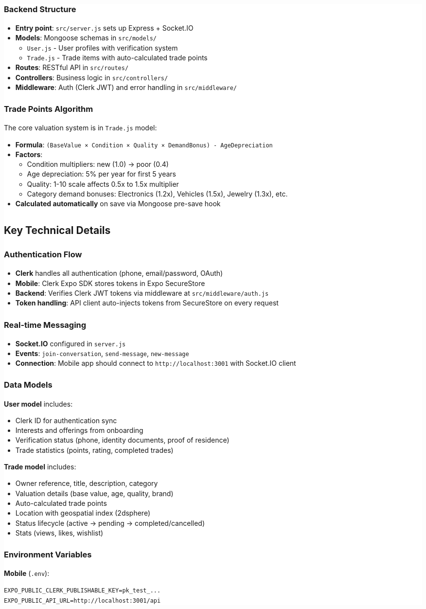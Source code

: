 ### Backend Structure
- **Entry point**: `src/server.js` sets up Express + Socket.IO
- **Models**: Mongoose schemas in `src/models/`
  - `User.js` - User profiles with verification system
  - `Trade.js` - Trade items with auto-calculated trade points
- **Routes**: RESTful API in `src/routes/`
- **Controllers**: Business logic in `src/controllers/`
- **Middleware**: Auth (Clerk JWT) and error handling in `src/middleware/`

### Trade Points Algorithm
The core valuation system is in `Trade.js` model:
- **Formula**: `(BaseValue × Condition × Quality × DemandBonus) - AgeDepreciation`
- **Factors**:
  - Condition multipliers: new (1.0) → poor (0.4)
  - Age depreciation: 5% per year for first 5 years
  - Quality: 1-10 scale affects 0.5x to 1.5x multiplier
  - Category demand bonuses: Electronics (1.2x), Vehicles (1.5x), Jewelry (1.3x), etc.
- **Calculated automatically** on save via Mongoose pre-save hook

## Key Technical Details

### Authentication Flow
- **Clerk** handles all authentication (phone, email/password, OAuth)
- **Mobile**: Clerk Expo SDK stores tokens in Expo SecureStore
- **Backend**: Verifies Clerk JWT tokens via middleware at `src/middleware/auth.js`
- **Token handling**: API client auto-injects tokens from SecureStore on every request

### Real-time Messaging
- **Socket.IO** configured in `server.js`
- **Events**: `join-conversation`, `send-message`, `new-message`
- **Connection**: Mobile app should connect to `http://localhost:3001` with Socket.IO client

### Data Models
**User model** includes:
- Clerk ID for authentication sync
- Interests and offerings from onboarding
- Verification status (phone, identity documents, proof of residence)
- Trade statistics (points, rating, completed trades)

**Trade model** includes:
- Owner reference, title, description, category
- Valuation details (base value, age, quality, brand)
- Auto-calculated trade points
- Location with geospatial index (2dsphere)
- Status lifecycle (active → pending → completed/cancelled)
- Stats (views, likes, wishlist)

### Environment Variables
**Mobile** (`.env`):
```
EXPO_PUBLIC_CLERK_PUBLISHABLE_KEY=pk_test_...
EXPO_PUBLIC_API_URL=http://localhost:3001/api
```
